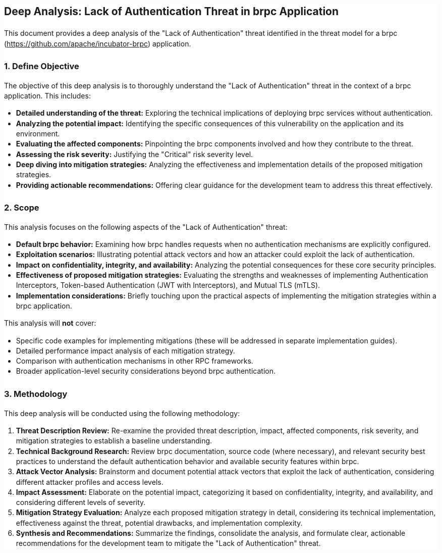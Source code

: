 ## Deep Analysis: Lack of Authentication Threat in brpc Application

This document provides a deep analysis of the "Lack of Authentication" threat identified in the threat model for a brpc (https://github.com/apache/incubator-brpc) application.

### 1. Define Objective

The objective of this deep analysis is to thoroughly understand the "Lack of Authentication" threat in the context of a brpc application. This includes:

*   **Detailed understanding of the threat:**  Exploring the technical implications of deploying brpc services without authentication.
*   **Analyzing the potential impact:**  Identifying the specific consequences of this vulnerability on the application and its environment.
*   **Evaluating the affected components:** Pinpointing the brpc components involved and how they contribute to the threat.
*   **Assessing the risk severity:** Justifying the "Critical" risk severity level.
*   **Deep diving into mitigation strategies:**  Analyzing the effectiveness and implementation details of the proposed mitigation strategies.
*   **Providing actionable recommendations:**  Offering clear guidance for the development team to address this threat effectively.

### 2. Scope

This analysis focuses on the following aspects of the "Lack of Authentication" threat:

*   **Default brpc behavior:**  Examining how brpc handles requests when no authentication mechanisms are explicitly configured.
*   **Exploitation scenarios:**  Illustrating potential attack vectors and how an attacker could exploit the lack of authentication.
*   **Impact on confidentiality, integrity, and availability:**  Analyzing the potential consequences for these core security principles.
*   **Effectiveness of proposed mitigation strategies:**  Evaluating the strengths and weaknesses of implementing Authentication Interceptors, Token-based Authentication (JWT with Interceptors), and Mutual TLS (mTLS).
*   **Implementation considerations:**  Briefly touching upon the practical aspects of implementing the mitigation strategies within a brpc application.

This analysis will **not** cover:

*   Specific code examples for implementing mitigations (these will be addressed in separate implementation guides).
*   Detailed performance impact analysis of each mitigation strategy.
*   Comparison with authentication mechanisms in other RPC frameworks.
*   Broader application-level security considerations beyond brpc authentication.

### 3. Methodology

This deep analysis will be conducted using the following methodology:

1.  **Threat Description Review:**  Re-examine the provided threat description, impact, affected components, risk severity, and mitigation strategies to establish a baseline understanding.
2.  **Technical Background Research:**  Review brpc documentation, source code (where necessary), and relevant security best practices to understand the default authentication behavior and available security features within brpc.
3.  **Attack Vector Analysis:**  Brainstorm and document potential attack vectors that exploit the lack of authentication, considering different attacker profiles and access levels.
4.  **Impact Assessment:**  Elaborate on the potential impact, categorizing it based on confidentiality, integrity, and availability, and considering different levels of severity.
5.  **Mitigation Strategy Evaluation:**  Analyze each proposed mitigation strategy in detail, considering its technical implementation, effectiveness against the threat, potential drawbacks, and implementation complexity.
6.  **Synthesis and Recommendations:**  Summarize the findings, consolidate the analysis, and formulate clear, actionable recommendations for the development team to mitigate the "Lack of Authentication" threat.